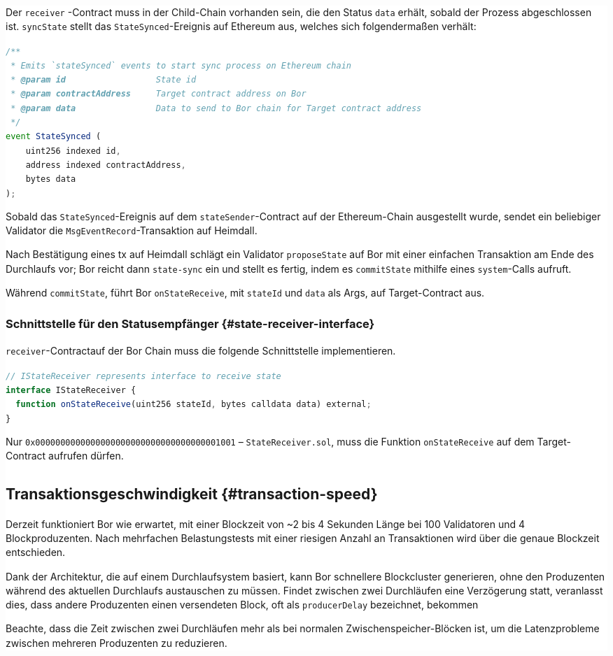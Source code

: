 Der `receiver` -Contract muss in der Child-Chain vorhanden sein, die den Status `data` erhält, sobald der Prozess abgeschlossen ist. `syncState` stellt das `StateSynced`-Ereignis auf Ethereum aus, welches sich folgendermaßen verhält:

```jsx
/**
 * Emits `stateSynced` events to start sync process on Ethereum chain
 * @param id                  State id
 * @param contractAddress     Target contract address on Bor
 * @param data                Data to send to Bor chain for Target contract address
 */
event StateSynced (
	uint256 indexed id,
	address indexed contractAddress,
	bytes data
);
```

Sobald das `StateSynced`-Ereignis auf dem `stateSender`-Contract auf der Ethereum-Chain ausgestellt wurde, sendet ein beliebiger Validator die `MsgEventRecord`-Transaktion auf Heimdall.

Nach Bestätigung eines tx auf Heimdall schlägt ein Validator `proposeState` auf Bor mit einer einfachen Transaktion am Ende des Durchlaufs vor; Bor reicht dann `state-sync` ein und stellt es fertig, indem es `commitState` mithilfe eines `system`-Calls aufruft.

Während `commitState`, führt Bor `onStateReceive`, mit `stateId` und `data` als Args, auf Target-Contract aus.

### Schnittstelle für den Statusempfänger {#state-receiver-interface}

`receiver`-Contractauf der Bor Chain muss die folgende Schnittstelle implementieren.

```jsx
// IStateReceiver represents interface to receive state
interface IStateReceiver {
  function onStateReceive(uint256 stateId, bytes calldata data) external;
}
```

Nur `0x0000000000000000000000000000000000001001` – `StateReceiver.sol`, muss die Funktion `onStateReceive` auf dem Target-Contract aufrufen dürfen.

## Transaktionsgeschwindigkeit {#transaction-speed}

Derzeit funktioniert Bor wie erwartet, mit einer Blockzeit von ~2 bis 4 Sekunden Länge bei 100 Validatoren und 4 Blockproduzenten. Nach mehrfachen Belastungstests mit einer riesigen Anzahl an Transaktionen wird über die genaue Blockzeit entschieden.

Dank der Architektur, die auf einem Durchlaufsystem basiert, kann Bor schnellere Blockcluster generieren, ohne den Produzenten während des aktuellen Durchlaufs austauschen zu müssen. Findet zwischen zwei Durchläufen eine Verzögerung statt, veranlasst dies, dass andere Produzenten einen versendeten Block, oft als `producerDelay` bezeichnet, bekommen

Beachte, dass die Zeit zwischen zwei Durchläufen mehr als bei normalen Zwischenspeicher-Blöcken ist, um die Latenzprobleme zwischen mehreren Produzenten zu reduzieren.
